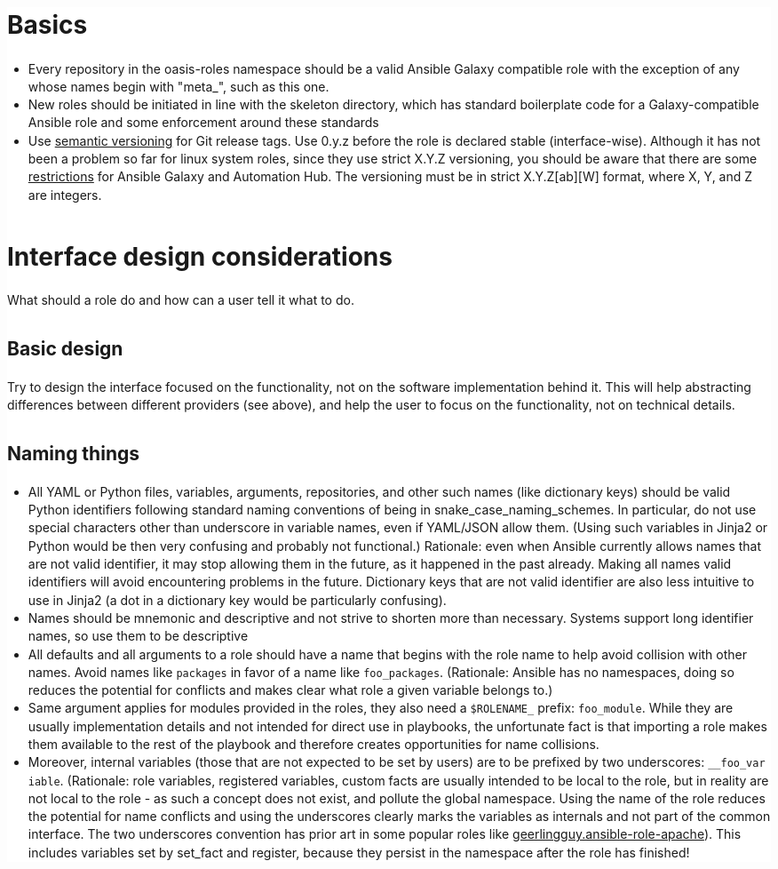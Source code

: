 Basics
======

* Every repository in the oasis-roles namespace should be a valid Ansible Galaxy compatible role
  with the exception of any whose names begin with "meta\_", such as this one.
* New roles should be initiated in line with the skeleton directory, which has standard boilerplate
  code for a Galaxy-compatible Ansible role and some enforcement around these standards
* Use [semantic versioning](https://semver.org/) for Git release tags.  Use
  0.y.z before the role is declared stable (interface-wise).  Although it has
  not been a problem so far for linux system roles, since they use strict X.Y.Z
  versioning, you should be aware that there are some
  [restrictions](https://github.com/ansible/ansible/issues/67512) for Ansible
  Galaxy and Automation Hub.  The versioning must be in strict X.Y.Z[ab][W]
  format, where X, Y, and Z are integers.

Interface design considerations
===================================

What should a role do and how can a user tell it what to do.

## Basic design

Try to design the interface focused on the functionality, not on the software implementation behind
it. This will help abstracting differences between different providers (see above), and help the
user to focus on the functionality, not on technical details.

## Naming things

* All YAML or Python files, variables, arguments, repositories, and other such names (like
  dictionary keys) should be valid Python identifiers following standard naming conventions of being
  in snake\_case\_naming\_schemes. In particular, do not use special characters other than
  underscore in variable names, even if YAML/JSON allow them. (Using such variables in Jinja2 or
  Python would be then very confusing and probably not functional.) Rationale: even when Ansible
  currently allows names that are not valid identifier, it may stop allowing them in the future, as
  it happened in the past already. Making all names valid identifiers will avoid encountering
  problems in the future. Dictionary keys that are not valid identifier are also less intuitive to
  use in Jinja2 (a dot in a dictionary key would be particularly confusing).
* Names should be mnemonic and descriptive and not strive to shorten more than necessary. Systems
  support long identifier names, so use them to be descriptive
* All defaults and all arguments to a role should have a name that begins with the role name to help
  avoid collision with other names. Avoid names like `packages` in favor of a name like `foo_packages`.
  (Rationale: Ansible has no namespaces, doing so reduces the potential for conflicts and makes
  clear what role a given variable belongs to.)
* Same argument applies for modules provided in the roles, they also need a `$ROLENAME_` prefix:
  `foo_module`. While they are usually implementation details and not intended for direct use in
  playbooks, the unfortunate fact is that importing a role makes them available to the rest of the
  playbook and therefore creates opportunities for name collisions.
* Moreover, internal variables (those that are not expected to be set by users) are to be prefixed
  by two underscores: `__foo_variable`. (Rationale: role variables, registered variables, custom
  facts are usually intended to be local to the role, but in reality are not local to the role - as
  such a concept does not exist, and pollute the global namespace. Using the name of the role
  reduces the potential for name conflicts and using the underscores clearly marks the variables as
  internals and not part of the common interface. The two underscores convention has prior art in
  some popular roles like
  [geerlingguy.ansible-role-apache](https://github.com/geerlingguy/ansible-role-apache/blob/f2b91ac84001db3fd4b43306a8f73f1a54f96f7d/vars/Debian.yml#L8)). This
  includes variables set by set_fact and register, because they persist in the namespace after the
  role has finished!
  
